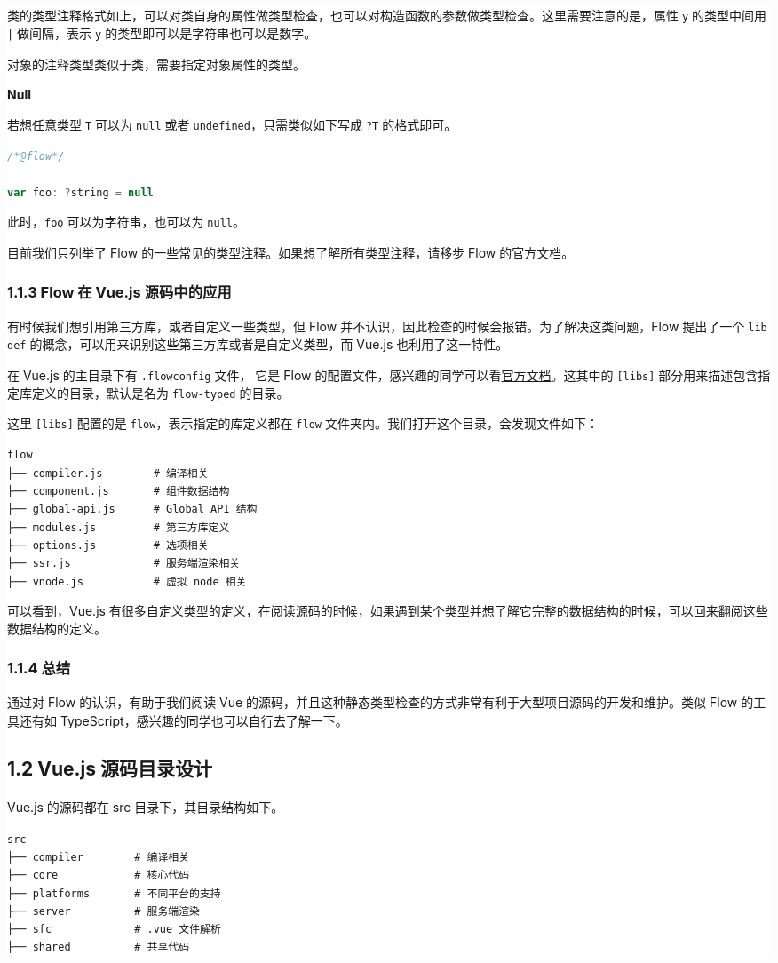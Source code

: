 类的类型注释格式如上，可以对类自身的属性做类型检查，也可以对构造函数的参数做类型检查。这里需要注意的是，属性 `y` 的类型中间用 `|` 做间隔，表示 `y` 的类型即可以是字符串也可以是数字。

对象的注释类型类似于类，需要指定对象属性的类型。

**Null**

若想任意类型 `T` 可以为 `null` 或者 `undefined`，只需类似如下写成 `?T` 的格式即可。

```js
/*@flow*/

var foo: ?string = null
```

此时，`foo` 可以为字符串，也可以为 `null`。

目前我们只列举了 Flow 的一些常见的类型注释。如果想了解所有类型注释，请移步 Flow 的[官方文档](https://flow.org/en/docs/types/)。

### 1.1.3 Flow 在 Vue.js 源码中的应用

有时候我们想引用第三方库，或者自定义一些类型，但 Flow 并不认识，因此检查的时候会报错。为了解决这类问题，Flow 提出了一个 `libdef` 的概念，可以用来识别这些第三方库或者是自定义类型，而 Vue.js 也利用了这一特性。

在 Vue.js 的主目录下有 `.flowconfig` 文件， 它是 Flow 的配置文件，感兴趣的同学可以看[官方文档](https://flow.org/en/docs/config/)。这其中的 `[libs]` 部分用来描述包含指定库定义的目录，默认是名为 `flow-typed` 的目录。

这里 `[libs]` 配置的是 `flow`，表示指定的库定义都在 `flow` 文件夹内。我们打开这个目录，会发现文件如下：

```
flow
├── compiler.js        # 编译相关
├── component.js       # 组件数据结构
├── global-api.js      # Global API 结构
├── modules.js         # 第三方库定义
├── options.js         # 选项相关
├── ssr.js             # 服务端渲染相关
├── vnode.js           # 虚拟 node 相关
```

可以看到，Vue.js 有很多自定义类型的定义，在阅读源码的时候，如果遇到某个类型并想了解它完整的数据结构的时候，可以回来翻阅这些数据结构的定义。

### 1.1.4 总结

通过对 Flow 的认识，有助于我们阅读 Vue 的源码，并且这种静态类型检查的方式非常有利于大型项目源码的开发和维护。类似 Flow 的工具还有如 TypeScript，感兴趣的同学也可以自行去了解一下。

## 1.2 Vue.js 源码目录设计

Vue.js 的源码都在 src 目录下，其目录结构如下。

```
src
├── compiler        # 编译相关 
├── core            # 核心代码 
├── platforms       # 不同平台的支持
├── server          # 服务端渲染
├── sfc             # .vue 文件解析
├── shared          # 共享代码
```
